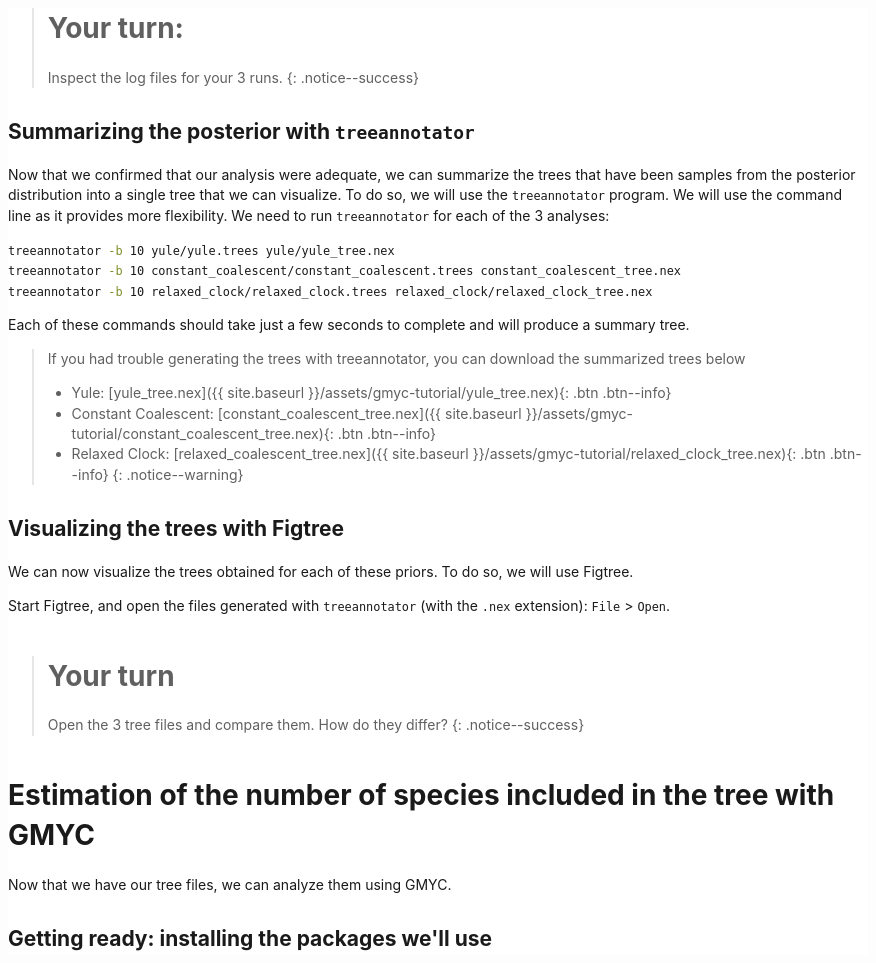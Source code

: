 > # Your turn:
>
> Inspect the log files for your 3 runs.
{: .notice--success}

## Summarizing the posterior with `treeannotator`

Now that we confirmed that our analysis were adequate, we can summarize the
trees that have been samples from the posterior distribution into a single tree
that we can visualize. To do so, we will use the `treeannotator` program. We
will use the command line as it provides more flexibility. We need to run
`treeannotator` for each of the 3 analyses:


```bash
treeannotator -b 10 yule/yule.trees yule/yule_tree.nex
treeannotator -b 10 constant_coalescent/constant_coalescent.trees constant_coalescent_tree.nex
treeannotator -b 10 relaxed_clock/relaxed_clock.trees relaxed_clock/relaxed_clock_tree.nex
```

Each of these commands should take just a few seconds to complete and will
produce a summary tree.

> If you had trouble generating the trees with treeannotator, you can download
> the summarized trees below
>
> - Yule: [yule_tree.nex]({{ site.baseurl }}/assets/gmyc-tutorial/yule_tree.nex){: .btn .btn--info}
> - Constant Coalescent: [constant_coalescent_tree.nex]({{ site.baseurl  }}/assets/gmyc-tutorial/constant_coalescent_tree.nex){: .btn .btn--info}
> - Relaxed Clock: [relaxed_coalescent_tree.nex]({{ site.baseurl }}/assets/gmyc-tutorial/relaxed_clock_tree.nex){: .btn .btn--info}
{: .notice--warning}


## Visualizing the trees with Figtree

We can now visualize the trees obtained for each of these priors. To do so, we
will use Figtree.

Start Figtree, and open the files generated with `treeannotator` (with the
`.nex` extension): `File` > `Open`.

> # Your turn
>
> Open the 3 tree files and compare them. How do they differ?
{: .notice--success}


# Estimation of the number of species included in the tree with GMYC

Now that we have our tree files, we can analyze them using GMYC.

## Getting ready: installing the packages we'll use
